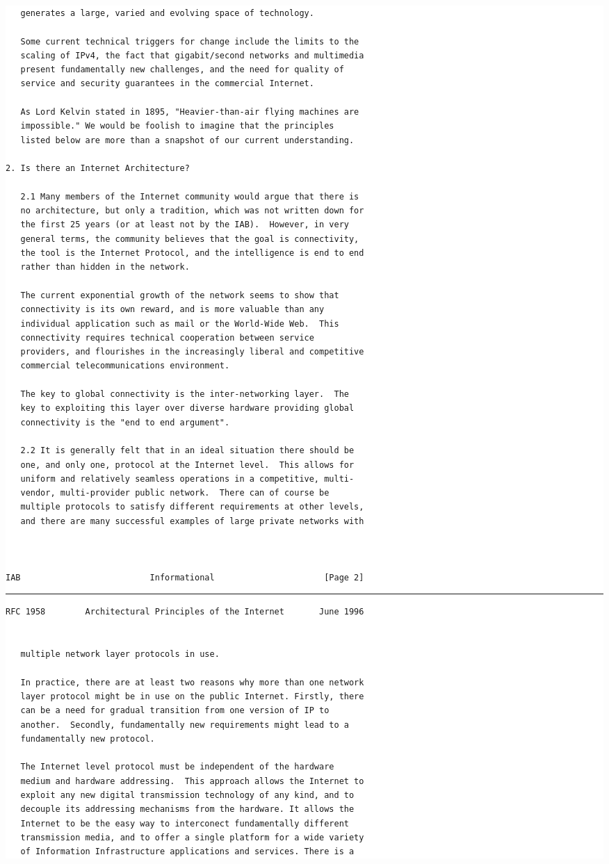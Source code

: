 ``` newpage
   generates a large, varied and evolving space of technology.

   Some current technical triggers for change include the limits to the
   scaling of IPv4, the fact that gigabit/second networks and multimedia
   present fundamentally new challenges, and the need for quality of
   service and security guarantees in the commercial Internet.

   As Lord Kelvin stated in 1895, "Heavier-than-air flying machines are
   impossible." We would be foolish to imagine that the principles
   listed below are more than a snapshot of our current understanding.

2. Is there an Internet Architecture?

   2.1 Many members of the Internet community would argue that there is
   no architecture, but only a tradition, which was not written down for
   the first 25 years (or at least not by the IAB).  However, in very
   general terms, the community believes that the goal is connectivity,
   the tool is the Internet Protocol, and the intelligence is end to end
   rather than hidden in the network.

   The current exponential growth of the network seems to show that
   connectivity is its own reward, and is more valuable than any
   individual application such as mail or the World-Wide Web.  This
   connectivity requires technical cooperation between service
   providers, and flourishes in the increasingly liberal and competitive
   commercial telecommunications environment.

   The key to global connectivity is the inter-networking layer.  The
   key to exploiting this layer over diverse hardware providing global
   connectivity is the "end to end argument".

   2.2 It is generally felt that in an ideal situation there should be
   one, and only one, protocol at the Internet level.  This allows for
   uniform and relatively seamless operations in a competitive, multi-
   vendor, multi-provider public network.  There can of course be
   multiple protocols to satisfy different requirements at other levels,
   and there are many successful examples of large private networks with



IAB                          Informational                      [Page 2]
```

------------------------------------------------------------------------

``` newpage
RFC 1958        Architectural Principles of the Internet       June 1996


   multiple network layer protocols in use.

   In practice, there are at least two reasons why more than one network
   layer protocol might be in use on the public Internet. Firstly, there
   can be a need for gradual transition from one version of IP to
   another.  Secondly, fundamentally new requirements might lead to a
   fundamentally new protocol.

   The Internet level protocol must be independent of the hardware
   medium and hardware addressing.  This approach allows the Internet to
   exploit any new digital transmission technology of any kind, and to
   decouple its addressing mechanisms from the hardware. It allows the
   Internet to be the easy way to interconect fundamentally different
   transmission media, and to offer a single platform for a wide variety
   of Information Infrastructure applications and services. There is a
```